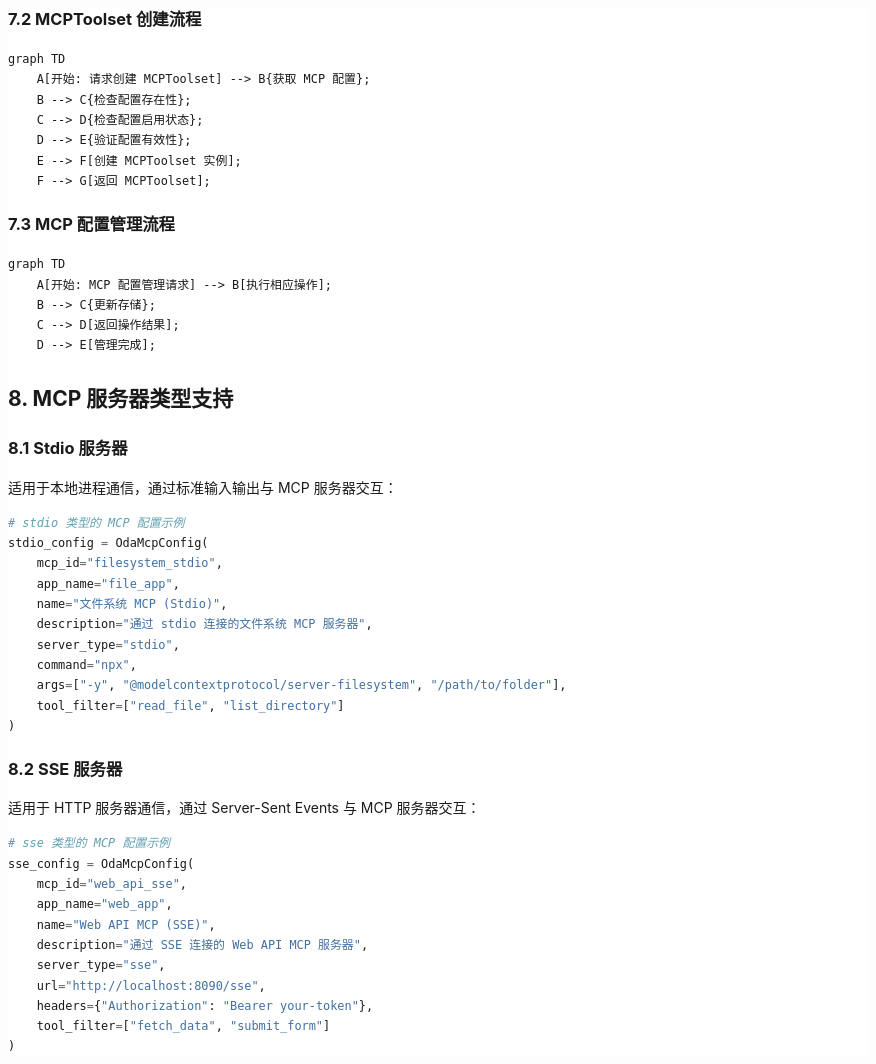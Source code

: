 ### 7.2 MCPToolset 创建流程

```mermaid
graph TD
    A[开始: 请求创建 MCPToolset] --> B{获取 MCP 配置};
    B --> C{检查配置存在性};
    C --> D{检查配置启用状态};
    D --> E{验证配置有效性};
    E --> F[创建 MCPToolset 实例];
    F --> G[返回 MCPToolset];
```

### 7.3 MCP 配置管理流程

```mermaid
graph TD
    A[开始: MCP 配置管理请求] --> B[执行相应操作];
    B --> C{更新存储};
    C --> D[返回操作结果];
    D --> E[管理完成];
```

## 8. MCP 服务器类型支持

### 8.1 Stdio 服务器

适用于本地进程通信，通过标准输入输出与 MCP 服务器交互：

```python
# stdio 类型的 MCP 配置示例
stdio_config = OdaMcpConfig(
    mcp_id="filesystem_stdio",
    app_name="file_app",
    name="文件系统 MCP (Stdio)",
    description="通过 stdio 连接的文件系统 MCP 服务器",
    server_type="stdio",
    command="npx",
    args=["-y", "@modelcontextprotocol/server-filesystem", "/path/to/folder"],
    tool_filter=["read_file", "list_directory"]
)
```

### 8.2 SSE 服务器

适用于 HTTP 服务器通信，通过 Server-Sent Events 与 MCP 服务器交互：

```python
# sse 类型的 MCP 配置示例
sse_config = OdaMcpConfig(
    mcp_id="web_api_sse",
    app_name="web_app",
    name="Web API MCP (SSE)",
    description="通过 SSE 连接的 Web API MCP 服务器",
    server_type="sse",
    url="http://localhost:8090/sse",
    headers={"Authorization": "Bearer your-token"},
    tool_filter=["fetch_data", "submit_form"]
)
```
